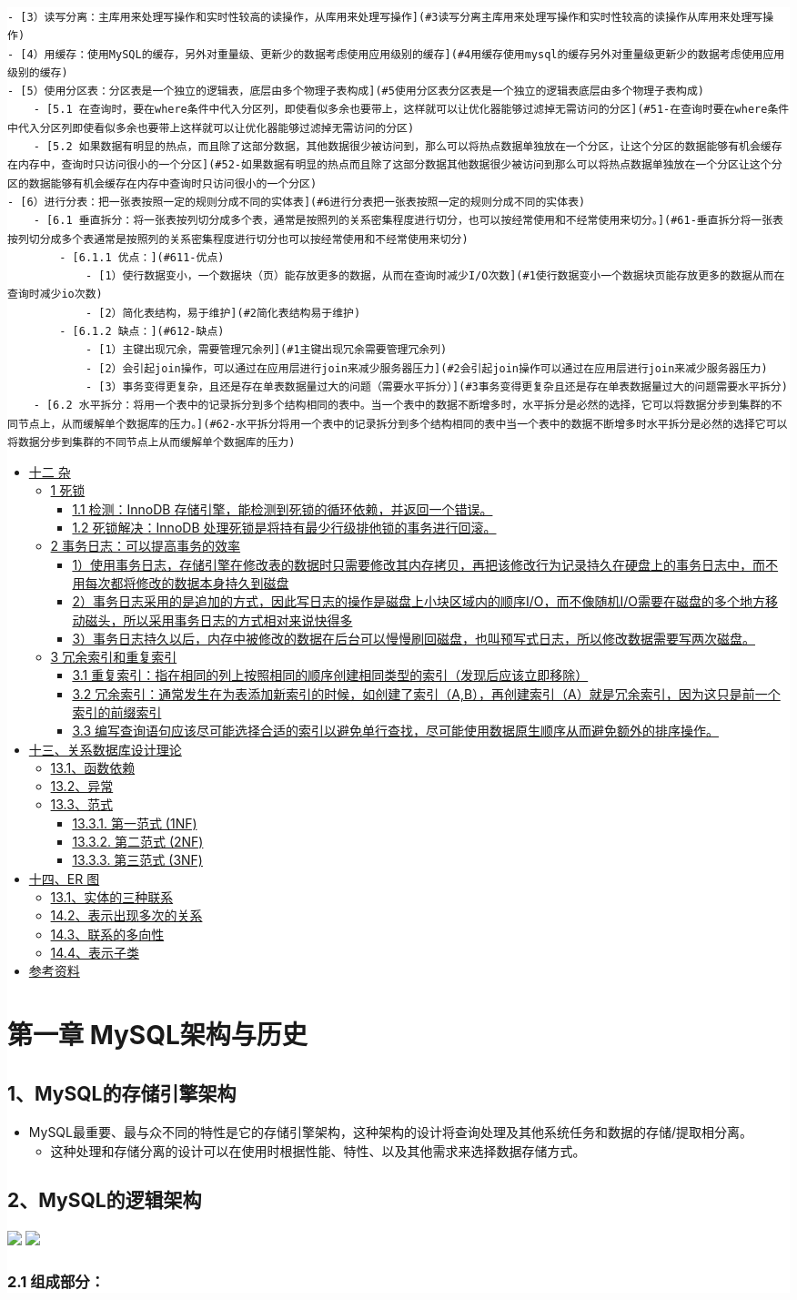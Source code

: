     - [3）读写分离：主库用来处理写操作和实时性较高的读操作，从库用来处理写操作](#3读写分离主库用来处理写操作和实时性较高的读操作从库用来处理写操作)
    - [4）用缓存：使用MySQL的缓存，另外对重量级、更新少的数据考虑使用应用级别的缓存](#4用缓存使用mysql的缓存另外对重量级更新少的数据考虑使用应用级别的缓存)
    - [5）使用分区表：分区表是一个独立的逻辑表，底层由多个物理子表构成](#5使用分区表分区表是一个独立的逻辑表底层由多个物理子表构成)
        - [5.1 在查询时，要在where条件中代入分区列，即使看似多余也要带上，这样就可以让优化器能够过滤掉无需访问的分区](#51-在查询时要在where条件中代入分区列即使看似多余也要带上这样就可以让优化器能够过滤掉无需访问的分区)
        - [5.2 如果数据有明显的热点，而且除了这部分数据，其他数据很少被访问到，那么可以将热点数据单独放在一个分区，让这个分区的数据能够有机会缓存在内存中，查询时只访问很小的一个分区](#52-如果数据有明显的热点而且除了这部分数据其他数据很少被访问到那么可以将热点数据单独放在一个分区让这个分区的数据能够有机会缓存在内存中查询时只访问很小的一个分区)
    - [6）进行分表：把一张表按照一定的规则分成不同的实体表](#6进行分表把一张表按照一定的规则分成不同的实体表)
        - [6.1 垂直拆分：将一张表按列切分成多个表，通常是按照列的关系密集程度进行切分，也可以按经常使用和不经常使用来切分。](#61-垂直拆分将一张表按列切分成多个表通常是按照列的关系密集程度进行切分也可以按经常使用和不经常使用来切分)
            - [6.1.1 优点：](#611-优点)
                - [1）使行数据变小，一个数据块（页）能存放更多的数据，从而在查询时减少I/O次数](#1使行数据变小一个数据块页能存放更多的数据从而在查询时减少io次数)
                - [2）简化表结构，易于维护](#2简化表结构易于维护)
            - [6.1.2 缺点：](#612-缺点)
                - [1）主键出现冗余，需要管理冗余列](#1主键出现冗余需要管理冗余列)
                - [2）会引起join操作，可以通过在应用层进行join来减少服务器压力](#2会引起join操作可以通过在应用层进行join来减少服务器压力)
                - [3）事务变得更复杂，且还是存在单表数据量过大的问题（需要水平拆分）](#3事务变得更复杂且还是存在单表数据量过大的问题需要水平拆分)
        - [6.2 水平拆分：将用一个表中的记录拆分到多个结构相同的表中。当一个表中的数据不断增多时，水平拆分是必然的选择，它可以将数据分步到集群的不同节点上，从而缓解单个数据库的压力。](#62-水平拆分将用一个表中的记录拆分到多个结构相同的表中当一个表中的数据不断增多时水平拆分是必然的选择它可以将数据分步到集群的不同节点上从而缓解单个数据库的压力)
- [十二 杂](#十二-杂)
    - [1 死锁](#1-死锁)
        - [1.1 检测：InnoDB 存储引擎，能检测到死锁的循环依赖，并返回一个错误。](#11-检测innodb-存储引擎能检测到死锁的循环依赖并返回一个错误)
        - [1.2 死锁解决：InnoDB 处理死锁是将持有最少行级排他锁的事务进行回滚。](#12-死锁解决innodb-处理死锁是将持有最少行级排他锁的事务进行回滚)
    - [2 事务日志：可以提高事务的效率](#2-事务日志可以提高事务的效率)
        - [1）使用事务日志，存储引擎在修改表的数据时只需要修改其内存拷贝，再把该修改行为记录持久在硬盘上的事务日志中，而不用每次都将修改的数据本身持久到磁盘](#1使用事务日志存储引擎在修改表的数据时只需要修改其内存拷贝再把该修改行为记录持久在硬盘上的事务日志中而不用每次都将修改的数据本身持久到磁盘)
        - [2）事务日志采用的是追加的方式，因此写日志的操作是磁盘上小块区域内的顺序I/O，而不像随机I/O需要在磁盘的多个地方移动磁头，所以采用事务日志的方式相对来说快得多](#2事务日志采用的是追加的方式因此写日志的操作是磁盘上小块区域内的顺序io而不像随机io需要在磁盘的多个地方移动磁头所以采用事务日志的方式相对来说快得多)
        - [3）事务日志持久以后，内存中被修改的数据在后台可以慢慢刷回磁盘，也叫预写式日志，所以修改数据需要写两次磁盘。](#3事务日志持久以后内存中被修改的数据在后台可以慢慢刷回磁盘也叫预写式日志所以修改数据需要写两次磁盘)
    - [3 冗余索引和重复索引](#3-冗余索引和重复索引)
        - [3.1 重复索引：指在相同的列上按照相同的顺序创建相同类型的索引（发现后应该立即移除）](#31-重复索引指在相同的列上按照相同的顺序创建相同类型的索引发现后应该立即移除)
        - [3.2 冗余索引：通常发生在为表添加新索引的时候，如创建了索引（A,B），再创建索引（A）就是冗余索引，因为这只是前一个索引的前缀索引](#32-冗余索引通常发生在为表添加新索引的时候如创建了索引ab再创建索引a就是冗余索引因为这只是前一个索引的前缀索引)
        - [3.3 编写查询语句应该尽可能选择合适的索引以避免单行查找，尽可能使用数据原生顺序从而避免额外的排序操作。](#33-编写查询语句应该尽可能选择合适的索引以避免单行查找尽可能使用数据原生顺序从而避免额外的排序操作)
- [十三、关系数据库设计理论](#十三关系数据库设计理论)
    - [13.1、函数依赖](#131函数依赖)
    - [13.2、异常](#132异常)
    - [13.3、范式](#133范式)
        - [13.3.1. 第一范式 (1NF)](#1331-第一范式-1nf)
        - [13.3.2. 第二范式 (2NF)](#1332-第二范式-2nf)
        - [13.3.3. 第三范式 (3NF)](#1333-第三范式-3nf)
- [十四、ER 图](#十四er-图)
    - [13.1、实体的三种联系](#131实体的三种联系)
    - [14.2、表示出现多次的关系](#142表示出现多次的关系)
    - [14.3、联系的多向性](#143联系的多向性)
    - [14.4、表示子类](#144表示子类)
- [参考资料](#参考资料)


# 第一章 MySQL架构与历史
## 1、MySQL的存储引擎架构
* MySQL最重要、最与众不同的特性是它的存储引擎架构，这种架构的设计将查询处理及其他系统任务和数据的存储/提取相分离。
    * 这种处理和存储分离的设计可以在使用时根据性能、特性、以及其他需求来选择数据存储方式。
## 2、MySQL的逻辑架构
![](http://www.kokojia.com/Public/images/upload/article/2016-07/5790bc78264b9.png)
![](http://5b0988e595225.cdn.sohucs.com/q_70,c_zoom,w_640/images/20180108/5b82030ffbf9455d8d40eb78f7dc9f2b.jpeg)
### 2.1 组成部分：